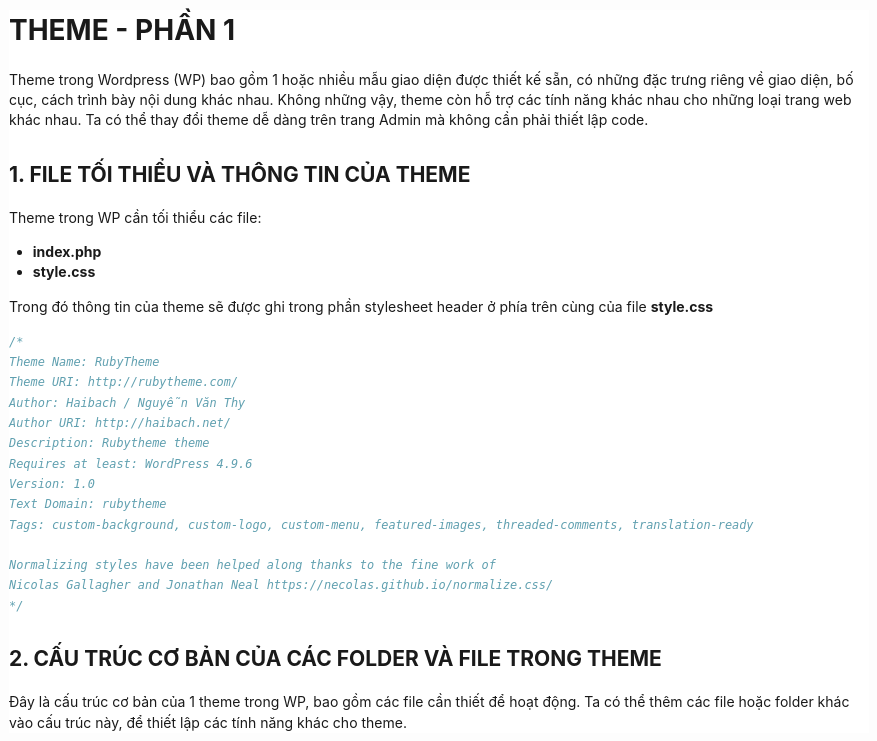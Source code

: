 # THEME - PHẦN 1

Theme trong Wordpress (WP) bao gồm 1 hoặc nhiều mẫu giao diện được thiết kế sẵn, có những đặc trưng riêng về giao diện, bố cục, cách trình bày nội dung khác nhau.
Không những vậy, theme còn hỗ trợ các tính năng khác nhau cho những loại trang web khác nhau.
Ta có thể thay đổi theme dễ dàng trên trang Admin mà không cần phải thiết lập code.


## 1. FILE TỐI THIỂU VÀ THÔNG TIN CỦA THEME

Theme trong WP cần tối thiểu các file:
+ **index.php**
+ **style.css**

Trong đó thông tin của theme sẽ được ghi trong phần stylesheet header ở phía trên cùng của file **style.css**

``` css
/*
Theme Name: RubyTheme
Theme URI: http://rubytheme.com/
Author: Haibach / Nguyễn Văn Thy
Author URI: http://haibach.net/
Description: Rubytheme theme
Requires at least: WordPress 4.9.6
Version: 1.0
Text Domain: rubytheme
Tags: custom-background, custom-logo, custom-menu, featured-images, threaded-comments, translation-ready

Normalizing styles have been helped along thanks to the fine work of
Nicolas Gallagher and Jonathan Neal https://necolas.github.io/normalize.css/
*/
```


## 2. CẤU TRÚC CƠ BẢN CỦA CÁC FOLDER VÀ FILE TRONG THEME

Đây là cấu trúc cơ bản của 1 theme trong WP, bao gồm các file cần thiết để hoạt động.
Ta có thể thêm các file hoặc folder khác vào cấu trúc này, để thiết lập các tính năng khác cho theme.
